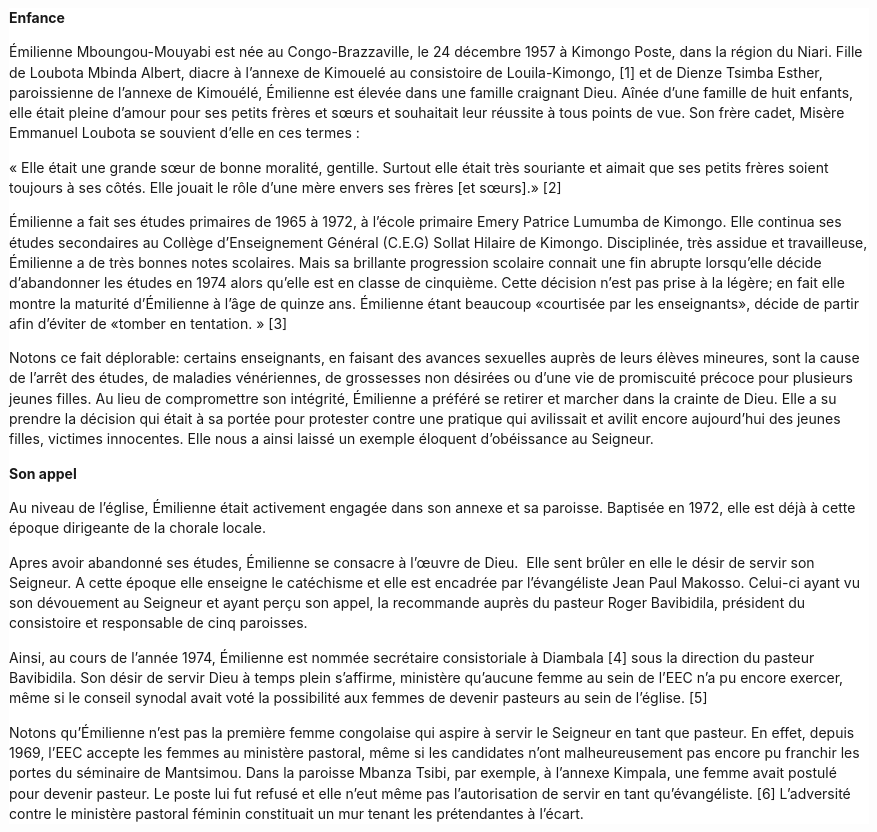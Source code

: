 

**Enfance**

Émilienne Mboungou-Mouyabi est née au  Congo-Brazzaville, le 24 décembre 1957 à Kimongo Poste, dans la région du  Niari. Fille de Loubota Mbinda Albert, diacre à l&rsquo;annexe de Kimouelé au  consistoire de Louila-Kimongo, [1] et de Dienze Tsimba Esther, paroissienne de  l&rsquo;annexe de Kimouélé, Émilienne est élevée dans une famille craignant Dieu. Aînée  d&rsquo;une famille de huit enfants, elle était pleine d&rsquo;amour pour ses petits frères  et sœurs et souhaitait leur réussite à tous points de vue. Son frère cadet,  Misère Emmanuel Loubota se souvient d&rsquo;elle en ces termes&nbsp;:

«&nbsp;Elle était une grande sœur de bonne moralité,  gentille. Surtout elle était très souriante et aimait que ses petits frères  soient toujours à ses côtés. Elle jouait le rôle d&rsquo;une mère envers ses frères  [et sœurs].» [2]

Émilienne a fait ses études primaires de 1965 à  1972, à l&rsquo;école primaire Emery Patrice Lumumba de Kimongo. Elle continua ses études  secondaires au Collège d&rsquo;Enseignement Général (C.E.G) Sollat Hilaire de  Kimongo. Disciplinée, très assidue et travailleuse, Émilienne a de très bonnes  notes scolaires. Mais sa brillante progression scolaire connait une fin abrupte  lorsqu&rsquo;elle décide d&rsquo;abandonner les études en 1974 alors qu&rsquo;elle est en classe  de cinquième. Cette décision n&rsquo;est pas prise à la légère; en fait elle montre  la maturité d&rsquo;Émilienne à l&rsquo;âge de quinze ans. Émilienne étant beaucoup  «courtisée par les enseignants», décide de partir afin d&rsquo;éviter de «tomber en  tentation.&nbsp;» [3]

Notons ce fait déplorable: certains enseignants, en  faisant des avances sexuelles auprès de leurs élèves mineures, sont la cause de  l&rsquo;arrêt des études, de maladies vénériennes, de grossesses non désirées ou  d&rsquo;une vie de promiscuité précoce pour plusieurs jeunes filles. Au lieu de  compromettre son intégrité, Émilienne a préféré se retirer et marcher dans la  crainte de Dieu. Elle a su prendre la décision qui était à sa portée pour  protester contre une pratique qui avilissait et avilit encore aujourd&rsquo;hui des  jeunes filles, victimes innocentes.&nbsp;Elle nous a ainsi laissé un exemple  éloquent d&rsquo;obéissance au Seigneur.

**Son  appel**

Au niveau de l&rsquo;église, Émilienne était activement engagée  dans son annexe et sa paroisse. Baptisée en 1972, elle est déjà à cette époque  dirigeante de la chorale locale.

Apres avoir abandonné ses études, Émilienne se  consacre à l&rsquo;œuvre de Dieu.  Elle sent  brûler en elle le désir de servir son Seigneur. A cette époque elle enseigne le  catéchisme et elle est encadrée par l&rsquo;évangéliste Jean Paul Makosso. Celui-ci  ayant vu son dévouement au Seigneur et ayant perçu son appel, la recommande auprès  du pasteur Roger Bavibidila, président du consistoire et responsable de cinq  paroisses.

Ainsi, au cours de l&rsquo;année 1974, Émilienne est nommée  secrétaire consistoriale à Diambala [4] sous la direction du pasteur Bavibidila.  Son désir de servir Dieu à temps plein s&rsquo;affirme, ministère qu&rsquo;aucune femme au  sein de l&rsquo;EEC n&rsquo;a pu encore exercer, même si le conseil synodal avait voté la  possibilité aux femmes de devenir pasteurs au sein de l&rsquo;église. [5]

Notons qu&rsquo;Émilienne n&rsquo;est pas la première femme  congolaise qui aspire à servir le Seigneur en tant que pasteur. En effet,  depuis 1969, l&rsquo;EEC accepte les femmes au ministère pastoral, même si les candidates  n&rsquo;ont malheureusement pas encore pu franchir les portes du séminaire de  Mantsimou. Dans la paroisse Mbanza Tsibi, par exemple, à l&rsquo;annexe Kimpala, une  femme avait postulé pour devenir pasteur. Le poste lui fut refusé et elle n&rsquo;eut  même pas l&rsquo;autorisation de servir en tant qu&rsquo;évangéliste. [6] L&rsquo;adversité  contre le ministère pastoral féminin constituait un mur tenant les prétendantes  à l&rsquo;écart.
